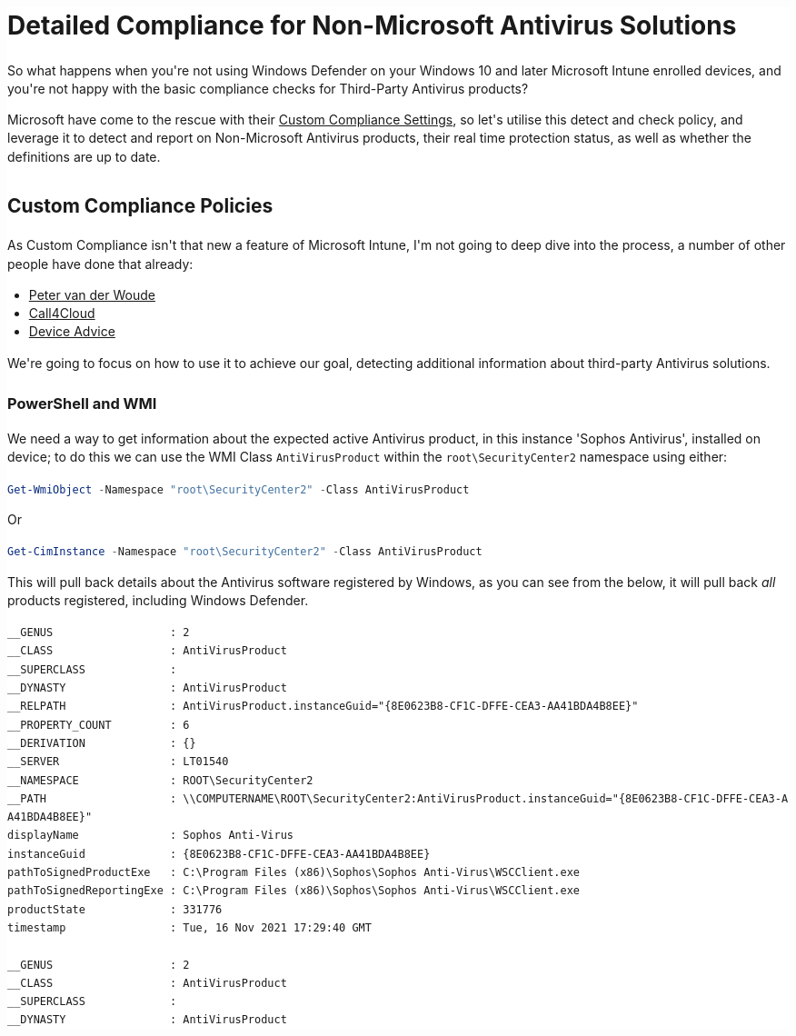 # Detailed Compliance for Non-Microsoft Antivirus Solutions


So what happens when you're not using Windows Defender on your Windows 10 and later Microsoft Intune enrolled devices, and you're not happy with the basic compliance checks for Third-Party Antivirus products?

Microsoft have come to the rescue with their [Custom Compliance Settings](https://docs.microsoft.com/en-us/mem/intune/protect/compliance-use-custom-settings), so let's utilise this detect and check policy, and leverage it to detect and report on Non-Microsoft Antivirus products, their real time protection status, as well as whether the definitions are up to date.

## Custom Compliance Policies

As Custom Compliance isn't that new a feature of Microsoft Intune, I'm not going to deep dive into the process, a number of other people have done that already:

- [Peter van der Woude](https://www.petervanderwoude.nl/post/working-with-custom-compliance-settings/)
- [Call4Cloud](https://call4cloud.nl/2021/11/the-last-days-of-custom-compliance/)
- [Device Advice](https://deviceadvice.io/2021/12/01/deploy-a-custom-compliance-policy-in-mem/)

We're going to focus on how to use it to achieve our goal, detecting additional information about third-party Antivirus solutions.

### PowerShell and WMI

We need a way to get information about the expected active Antivirus product, in this instance 'Sophos Antivirus', installed on device; to do this we can use the WMI Class `AntiVirusProduct` within the `root\SecurityCenter2` namespace using either:

```PowerShell
Get-WmiObject -Namespace "root\SecurityCenter2" -Class AntiVirusProduct
```

Or

```PowerShell
Get-CimInstance -Namespace "root\SecurityCenter2" -Class AntiVirusProduct
```

This will pull back details about the Antivirus software registered by Windows, as you can see from the below, it will pull back *all*  products registered, including Windows Defender.

```txt {hl_lines=[11,28]}
__GENUS                  : 2
__CLASS                  : AntiVirusProduct
__SUPERCLASS             :
__DYNASTY                : AntiVirusProduct
__RELPATH                : AntiVirusProduct.instanceGuid="{8E0623B8-CF1C-DFFE-CEA3-AA41BDA4B8EE}"
__PROPERTY_COUNT         : 6
__DERIVATION             : {}
__SERVER                 : LT01540
__NAMESPACE              : ROOT\SecurityCenter2
__PATH                   : \\COMPUTERNAME\ROOT\SecurityCenter2:AntiVirusProduct.instanceGuid="{8E0623B8-CF1C-DFFE-CEA3-AA41BDA4B8EE}"
displayName              : Sophos Anti-Virus
instanceGuid             : {8E0623B8-CF1C-DFFE-CEA3-AA41BDA4B8EE}
pathToSignedProductExe   : C:\Program Files (x86)\Sophos\Sophos Anti-Virus\WSCClient.exe
pathToSignedReportingExe : C:\Program Files (x86)\Sophos\Sophos Anti-Virus\WSCClient.exe
productState             : 331776
timestamp                : Tue, 16 Nov 2021 17:29:40 GMT

__GENUS                  : 2
__CLASS                  : AntiVirusProduct
__SUPERCLASS             :
__DYNASTY                : AntiVirusProduct
```